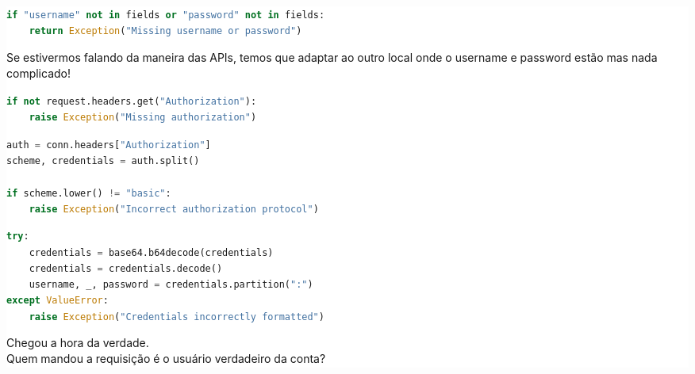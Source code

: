 ```python
if "username" not in fields or "password" not in fields:
    return Exception("Missing username or password")
```

Se estivermos falando da maneira das APIs, temos que adaptar ao outro local onde o username e password estão mas nada complicado!  

```python
if not request.headers.get("Authorization"):
    raise Exception("Missing authorization")
```

```python
auth = conn.headers["Authorization"]
scheme, credentials = auth.split()

if scheme.lower() != "basic":
    raise Exception("Incorrect authorization protocol")
```

```python
try:
    credentials = base64.b64decode(credentials)
    credentials = credentials.decode()
    username, _, password = credentials.partition(":")
except ValueError:
    raise Exception("Credentials incorrectly formatted")
```

Chegou a hora da verdade.  
Quem mandou a requisição é o usuário verdadeiro da conta?  
